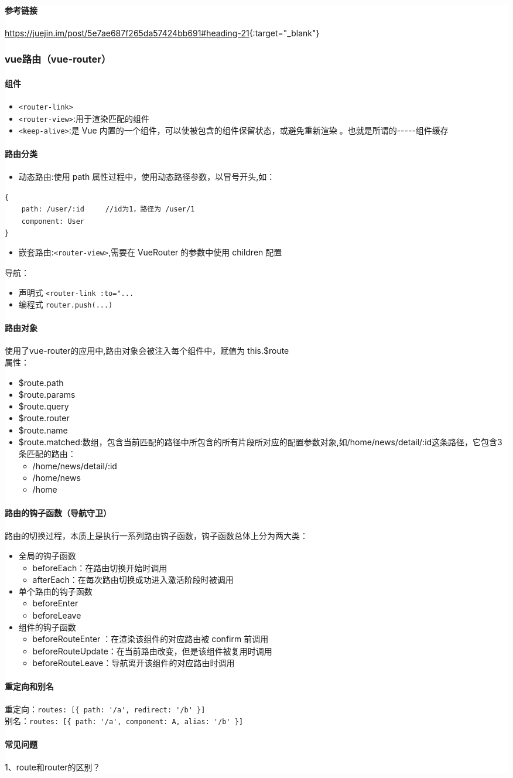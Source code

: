 #### 参考链接
<https://juejin.im/post/5e7ae687f265da57424bb691#heading-21>{:target="_blank"}  
### vue路由（vue-router）
#### 组件
* `<router-link>`
* `<router-view>`:用于渲染匹配的组件
* `<keep-alive>`:是 Vue 内置的一个组件，可以使被包含的组件保留状态，或避免重新渲染 。也就是所谓的-----组件缓存

#### 路由分类
* 动态路由:使用 path 属性过程中，使用动态路径参数，以冒号开头,如：  
```JS
{
    path: /user/:id     //id为1，路径为 /user/1  
    component: User  
}
```
* 嵌套路由:`<router-view>`,需要在 VueRouter 的参数中使用 children 配置

导航：

* 声明式 `<router-link :to="...`
* 编程式 `router.push(...)`

#### 路由对象
使用了vue-router的应用中,路由对象会被注入每个组件中，赋值为 this.$route  
属性：  

* $route.path 
* $route.params
* $route.query 
* $route.router 
* $route.name 
* $route.matched:数组，包含当前匹配的路径中所包含的所有片段所对应的配置参数对象,如/home/news/detail/:id这条路径，它包含3条匹配的路由：  
    + /home/news/detail/:id
    + /home/news
    + /home

#### 路由的钩子函数（导航守卫）
路由的切换过程，本质上是执行一系列路由钩子函数，钩子函数总体上分为两大类：  

* 全局的钩子函数
    + beforeEach：在路由切换开始时调用
    + afterEach：在每次路由切换成功进入激活阶段时被调用
* 单个路由的钩子函数
    + beforeEnter
    + beforeLeave
* 组件的钩子函数
    + beforeRouteEnter ：在渲染该组件的对应路由被 confirm 前调用
    + beforeRouteUpdate：在当前路由改变，但是该组件被复用时调用
    + beforeRouteLeave：导航离开该组件的对应路由时调用

#### 重定向和别名
重定向：`routes: [{ path: '/a', redirect: '/b' }]`  
别名：`routes: [{ path: '/a', component: A, alias: '/b' }]`
#### 常见问题
1、route和router的区别？  
